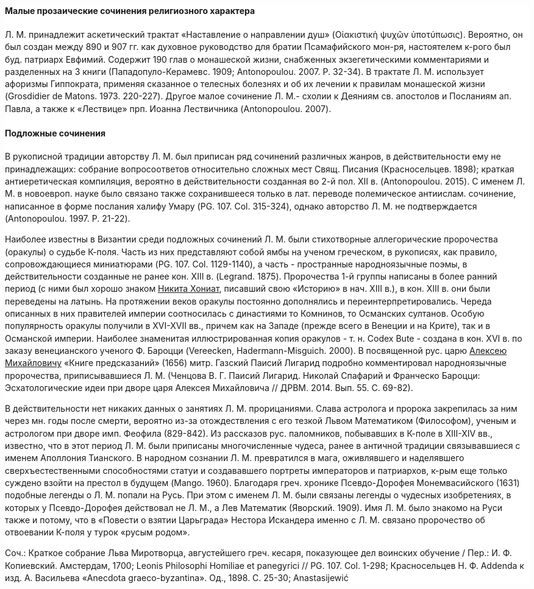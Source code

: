 #### Малые прозаические сочинения религиозного характера

Л. М. принадлежит аскетический трактат «Наставление о направлении душ» (Οἰακιστικὴ ψυχῶν ὑποτύπωσις). Вероятно, он был создан между 890 и 907 гг. как духовное руководство для братии Псамафийского мон-ря, настоятелем к-рого был буд. патриарх Евфимий. Содержит 190 глав о монашеской жизни, снабженных экзегетическими комментариями и разделенных на 3 книги (Пападопуло-Керамевс. 1909; Antonopoulou. 2007. P. 32-34). В трактате Л. М. использует афоризмы Гиппократа, применяя сказанное о телесных болезнях и об их лечении к правилам монашеской жизни (Grosdidier de Matons. 1973. 220-227). Другое малое сочинение Л. М.- схолии к Деяниям св. апостолов и Посланиям ап. Павла, а также к «Лествице» прп. Иоанна Лествичника (Antonopoulou. 2007).

#### Подложные сочинения

В рукописной традиции авторству Л. М. был приписан ряд сочинений различных жанров, в действительности ему не принадлежащих: собрание вопросоответов относительно сложных мест Свящ. Писания (Красносельцев. 1898); краткая антиеретическая компиляция, вероятно в действительности созданная во 2-й пол. XII в. (Antonopoulou. 2015). С именем Л. М. в новоевроп. науке было связано также сохранившееся только в лат. переводе полемическое антиислам. сочинение, написанное в форме послания халифу Умару (PG. 107. Col. 315-324), однако авторство Л. М. не подтверждается (Antonopoulou. 1997. P. 21-22).

Наиболее известны в Византии среди подложных сочинений Л. М. были стихотворные аллегорические пророчества (оракулы) о судьбе К-поля. Часть из них представляют собой ямбы на ученом греческом, в рукописях, как правило, сопровождающиеся миниатюрами (PG. 107. Col. 1129-1140), а часть - пространные народноязычные поэмы, в действительности созданные не ранее кон. XIII в. (Legrand. 1875). Пророчества 1-й группы написаны в более ранний период (с ними был хорошо знаком [Никита Хониат](<https://pravenc.ru/text/Никита Хониат.html>), писавший свою «Историю» в нач. XIII в.), в кон. XIII в. они были переведены на латынь. На протяжении веков оракулы постоянно дополнялись и переинтерпретировались. Череда описанных в них правителей империи соотносилась с династиями то Комнинов, то Османских султанов. Особую популярность оракулы получили в XVI-XVII вв., причем как на Западе (прежде всего в Венеции и на Крите), так и в Османской империи. Наиболее знаменитая иллюстрированная копия оракулов - т. н. Codex Bute - создана в кон. XVI в. по заказу венецианского ученого Ф. Бароцци (Vereecken, Hadermann-Misguich. 2000). В посвященной рус. царю [Алексею Михайловичу](<https://pravenc.ru/text/Алексей Михайлович.html>) «Книге предсказаний» (1656) митр. Газский Паисий Лигарид подробно комментировал народноязычные пророчества, приписывавшиеся Л. М. (Ченцова В. Г. Паисий Лигарид. Николай Спафарий и Франческо Бароцци: Эсхатологические идеи при дворе царя Алексея Михайловича // ДРВМ. 2014. Вып. 55. С. 69-82).

В действительности нет никаких данных о занятиях Л. М. прорицаниями. Слава астролога и пророка закрепилась за ним через мн. годы после смерти, вероятно из-за отождествления с его тезкой Львом Математиком (Философом), ученым и астрологом при дворе имп. Феофила (829-842). Из рассказов рус. паломников, побывавших в К-поле в XIII-XIV вв., известно, что в этот период Л. М. были приписаны многочисленные чудеса, ранее в античной традиции связывавшиеся с именем Аполлония Тианского. В народном сознании Л. М. превратился в мага, оживлявшего и наделявшего сверхъестественными способностями статуи и создававшего портреты императоров и патриархов, к-рым еще только суждено взойти на престол в будущем (Mango. 1960). Благодаря греч. хронике Псевдо-Дорофея Монемвасийского (1631) подобные легенды о Л. М. попали на Русь. При этом с именем Л. М. были связаны легенды о чудесных изобретениях, в которых у Псевдо-Дорофея действовал не Л. М., а Лев Математик (Яворский. 1909). Имя Л. М. было знакомо на Руси также и потому, что в «Повести о взятии Царьграда» Нестора Искандера именно с Л. М. связано пророчество об отвоевании К-поля у турок «русым родом».

Соч.: Краткое собрание Льва Миротворца, августейшего греч. кесаря, показующее дел воинских обучение / Пер.: И. Ф. Копиевский. Амстердам, 1700; Leonis Philosophi Homiliae et panegyrici // PG. 107. Col. 1-298; Красносельцев Н. Ф. Addenda к изд. А. Васильева «Anecdota graeco-byzantina». Од., 1898. С. 25-30; Anastasijewić 